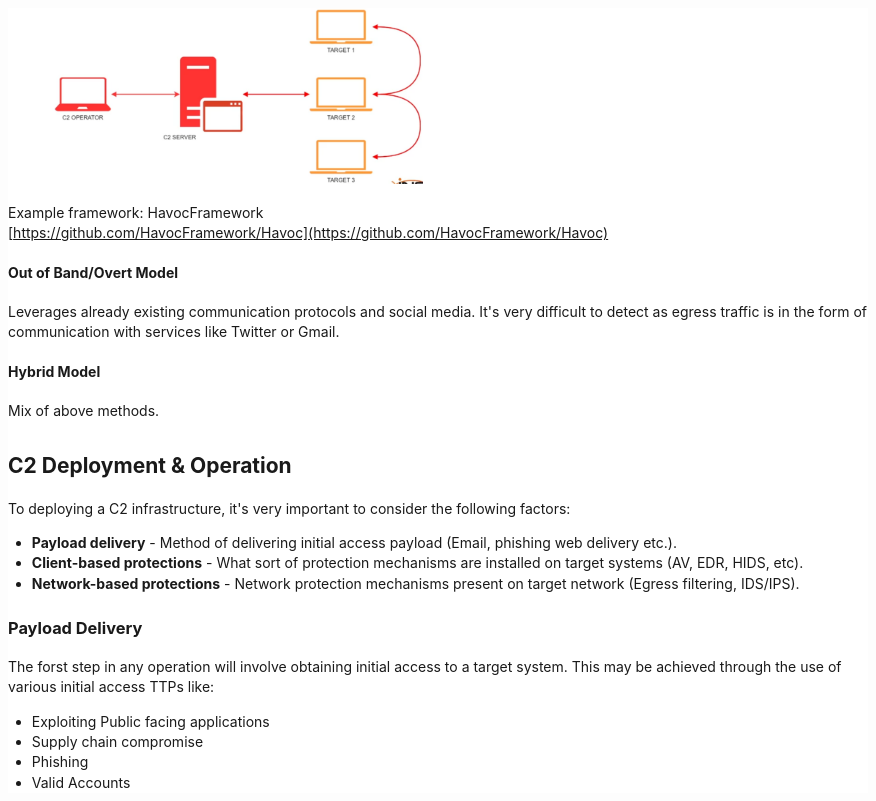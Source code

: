 <figure><img src="../../.gitbook/assets/image (104).png" alt="" width="375"><figcaption></figcaption></figure>

Example framework: HavocFramework\
[https://github.com/HavocFramework/Havoc](https://github.com/HavocFramework/Havoc)

#### **Out of Band/Overt Model**&#x20;

Leverages already existing communication protocols and social media. It's very difficult to detect as egress traffic is in the form of communication with services like Twitter or Gmail.

#### **Hybrid Model**&#x20;

Mix of above methods.



## C2 Deployment & Operation

To deploying a C2 infrastructure, it's very important to consider the following factors:

* **Payload delivery** - Method of delivering initial access payload (Email, phishing web delivery etc.).
* **Client-based protections** - What sort of protection mechanisms are installed on target systems (AV, EDR, HIDS, etc).
* **Network-based protections** - Network protection mechanisms present on target network (Egress filtering, IDS/IPS).

### Payload Delivery

The forst step in any operation will involve obtaining initial access to a target system. This may be achieved through the use of various initial access TTPs like:

* Exploiting Public facing applications
* Supply chain compromise
* Phishing
* Valid Accounts
